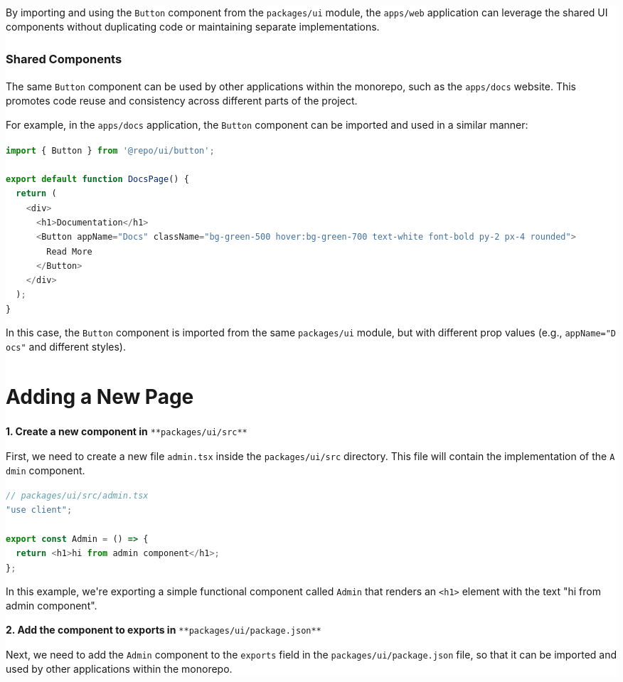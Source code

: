 By importing and using the `Button` component from the `packages/ui` module, the `apps/web` application can leverage the shared UI components without duplicating code or maintaining separate implementations.

  

### **Shared Components**

The same `Button` component can be used by other applications within the monorepo, such as the `apps/docs` website. This promotes code reuse and consistency across different parts of the project.

For example, in the `apps/docs` application, the `Button` component can be imported and used in a similar manner:

```JavaScript
import { Button } from '@repo/ui/button';

export default function DocsPage() {
  return (
    <div>
      <h1>Documentation</h1>
      <Button appName="Docs" className="bg-green-500 hover:bg-green-700 text-white font-bold py-2 px-4 rounded">
        Read More
      </Button>
    </div>
  );
}
```

In this case, the `Button` component is imported from the same `packages/ui` module, but with different prop values (e.g., `appName="Docs"` and different styles).

  

# Adding a New Page

**1. Create a new component in** `**packages/ui/src**`

First, we need to create a new file `admin.tsx` inside the `packages/ui/src` directory. This file will contain the implementation of the `Admin` component.

```JavaScript
// packages/ui/src/admin.tsx
"use client";

export const Admin = () => {
  return <h1>hi from admin component</h1>;
};
```

In this example, we're exporting a simple functional component called `Admin` that renders an `<h1>` element with the text "hi from admin component".

**2. Add the component to exports in** `**packages/ui/package.json**`

Next, we need to add the `Admin` component to the `exports` field in the `packages/ui/package.json` file, so that it can be imported and used by other applications within the monorepo.
